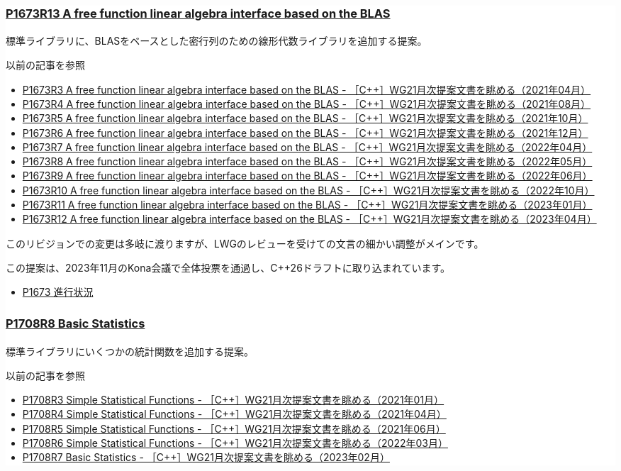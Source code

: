 ### [P1673R13 A free function linear algebra interface based on the BLAS](https://www.open-std.org/jtc1/sc22/wg21/docs/papers/2023/p1673r13.html)

標準ライブラリに、BLASをベースとした密行列のための線形代数ライブラリを追加する提案。

以前の記事を参照

- [P1673R3 A free function linear algebra interface based on the BLAS - ［C++］WG21月次提案文書を眺める（2021年04月）](https://onihusube.hatenablog.com/entry/2021/05/14/214016#P1673R3-A-free-function-linear-algebra-interface-based-on-the-BLAS)
- [P1673R4 A free function linear algebra interface based on the BLAS - ［C++］WG21月次提案文書を眺める（2021年08月）](https://onihusube.hatenablog.com/entry/2021/09/03/230045#P1673R4-A-free-function-linear-algebra-interface-based-on-the-BLAS)
- [P1673R5 A free function linear algebra interface based on the BLAS - ［C++］WG21月次提案文書を眺める（2021年10月）](https://onihusube.hatenablog.com/entry/2021/11/13/193322#P1673R5-A-free-function-linear-algebra-interface-based-on-the-BLAS)
- [P1673R6 A free function linear algebra interface based on the BLAS - ［C++］WG21月次提案文書を眺める（2021年12月）](https://onihusube.hatenablog.com/entry/2022/01/10/235544#P1673R6-A-free-function-linear-algebra-interface-based-on-the-BLAS)
- [P1673R7 A free function linear algebra interface based on the BLAS - ［C++］WG21月次提案文書を眺める（2022年04月）](https://onihusube.hatenablog.com/entry/2022/05/08/195618#P1673R7-A-free-function-linear-algebra-interface-based-on-the-BLAS)
- [P1673R8 A free function linear algebra interface based on the BLAS - ［C++］WG21月次提案文書を眺める（2022年05月）](https://onihusube.hatenablog.com/entry/2022/06/11/191943#P1673R8-A-free-function-linear-algebra-interface-based-on-the-BLAS)
- [P1673R9 A free function linear algebra interface based on the BLAS - ［C++］WG21月次提案文書を眺める（2022年06月）](https://onihusube.hatenablog.com/entry/2022/07/09/160343#P1673R9-A-free-function-linear-algebra-interface-based-on-the-BLAS)
- [P1673R10 A free function linear algebra interface based on the BLAS - ［C++］WG21月次提案文書を眺める（2022年10月）](https://onihusube.hatenablog.com/entry/2022/11/13/233529#P1673R10-A-free-function-linear-algebra-interface-based-on-the-BLAS)
- [P1673R11 A free function linear algebra interface based on the BLAS - ［C++］WG21月次提案文書を眺める（2023年01月）](https://onihusube.hatenablog.com/entry/2023/02/12/210302#P1673R11-A-free-function-linear-algebra-interface-based-on-the-BLAS)
- [P1673R12 A free function linear algebra interface based on the BLAS - ［C++］WG21月次提案文書を眺める（2023年04月）](https://onihusube.hatenablog.com/entry/2023/04/23/192236#P1673R12-A-free-function-linear-algebra-interface-based-on-the-BLAS)

このリビジョンでの変更は多岐に渡りますが、LWGのレビューを受けての文言の細かい調整がメインです。

この提案は、2023年11月のKona会議で全体投票を通過し、C++26ドラフトに取り込まれています。

- [P1673 進行状況](https://github.com/cplusplus/papers/issues/557)

### [P1708R8 Basic Statistics](https://www.open-std.org/jtc1/sc22/wg21/docs/papers/2023/p1708r8.pdf)

標準ライブラリにいくつかの統計関数を追加する提案。

以前の記事を参照

- [P1708R3 Simple Statistical Functions - ［C++］WG21月次提案文書を眺める（2021年01月）](https://onihusube.hatenablog.com/entry/2021/02/11/153333#P1708R3-Simple-Statistical-Functions)
- [P1708R4 Simple Statistical Functions - ［C++］WG21月次提案文書を眺める（2021年04月）](https://onihusube.hatenablog.com/entry/2021/05/14/214016#P1708R4-Simple-Statistical-Functions)
- [P1708R5 Simple Statistical Functions - ［C++］WG21月次提案文書を眺める（2021年06月）](https://onihusube.hatenablog.com/entry/2021/05/14/214016#P1708R4-Simple-Statistical-Functions)
- [P1708R6 Simple Statistical Functions - ［C++］WG21月次提案文書を眺める（2022年03月）](https://onihusube.hatenablog.com/entry/2022/04/02/175835#P1708R6-Simple-Statistical-Functions)
- [P1708R7 Basic Statistics - ［C++］WG21月次提案文書を眺める（2023年02月）](https://onihusube.hatenablog.com/entry/2023/03/19/184146#P1708R7-Basic-Statistics)
